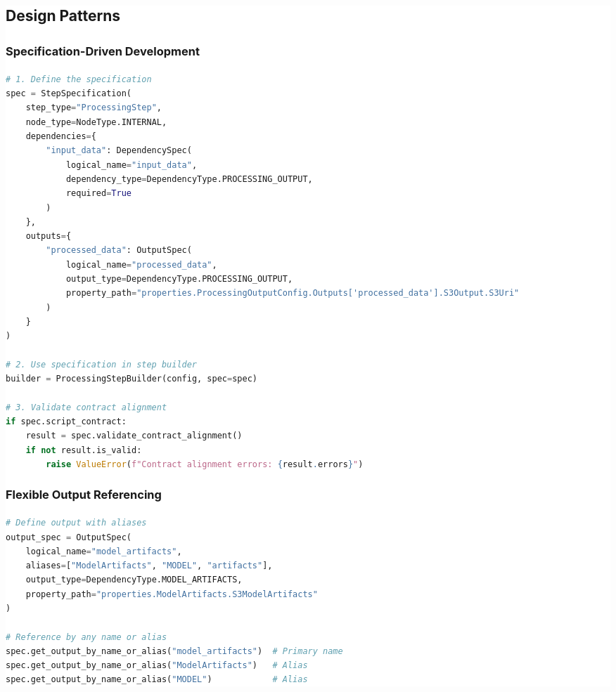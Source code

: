 ```python
```

## Design Patterns

### Specification-Driven Development

```python
# 1. Define the specification
spec = StepSpecification(
    step_type="ProcessingStep",
    node_type=NodeType.INTERNAL,
    dependencies={
        "input_data": DependencySpec(
            logical_name="input_data",
            dependency_type=DependencyType.PROCESSING_OUTPUT,
            required=True
        )
    },
    outputs={
        "processed_data": OutputSpec(
            logical_name="processed_data",
            output_type=DependencyType.PROCESSING_OUTPUT,
            property_path="properties.ProcessingOutputConfig.Outputs['processed_data'].S3Output.S3Uri"
        )
    }
)

# 2. Use specification in step builder
builder = ProcessingStepBuilder(config, spec=spec)

# 3. Validate contract alignment
if spec.script_contract:
    result = spec.validate_contract_alignment()
    if not result.is_valid:
        raise ValueError(f"Contract alignment errors: {result.errors}")
```

### Flexible Output Referencing

```python
# Define output with aliases
output_spec = OutputSpec(
    logical_name="model_artifacts",
    aliases=["ModelArtifacts", "MODEL", "artifacts"],
    output_type=DependencyType.MODEL_ARTIFACTS,
    property_path="properties.ModelArtifacts.S3ModelArtifacts"
)

# Reference by any name or alias
spec.get_output_by_name_or_alias("model_artifacts")  # Primary name
spec.get_output_by_name_or_alias("ModelArtifacts")   # Alias
spec.get_output_by_name_or_alias("MODEL")            # Alias
```
